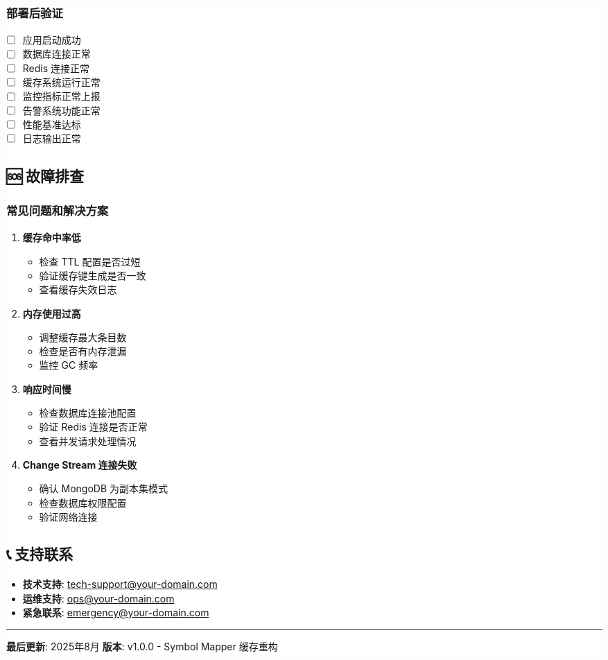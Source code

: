 ### 部署后验证

- [ ] 应用启动成功
- [ ] 数据库连接正常
- [ ] Redis 连接正常
- [ ] 缓存系统运行正常
- [ ] 监控指标正常上报
- [ ] 告警系统功能正常
- [ ] 性能基准达标
- [ ] 日志输出正常

## 🆘 故障排查

### 常见问题和解决方案

1. **缓存命中率低**
   - 检查 TTL 配置是否过短
   - 验证缓存键生成是否一致
   - 查看缓存失效日志

2. **内存使用过高**
   - 调整缓存最大条目数
   - 检查是否有内存泄漏
   - 监控 GC 频率

3. **响应时间慢**
   - 检查数据库连接池配置
   - 验证 Redis 连接是否正常
   - 查看并发请求处理情况

4. **Change Stream 连接失败**
   - 确认 MongoDB 为副本集模式
   - 检查数据库权限配置
   - 验证网络连接

## 📞 支持联系

- **技术支持**: tech-support@your-domain.com
- **运维支持**: ops@your-domain.com
- **紧急联系**: emergency@your-domain.com

---

**最后更新**: 2025年8月
**版本**: v1.0.0 - Symbol Mapper 缓存重构